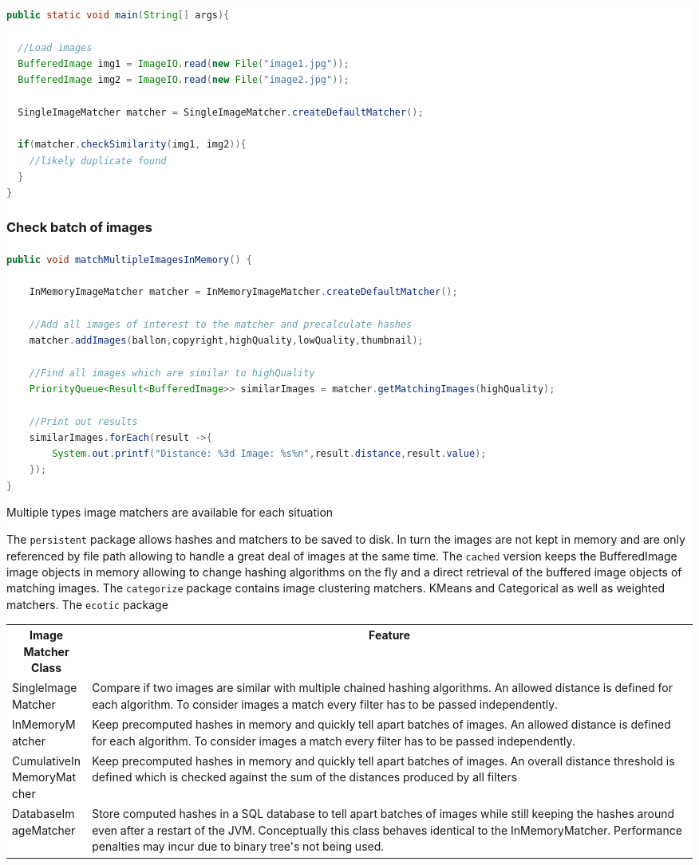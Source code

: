 ````java
public static void main(String[] args){

  //Load images
  BufferedImage img1 = ImageIO.read(new File("image1.jpg"));
  BufferedImage img2 = ImageIO.read(new File("image2.jpg"));
  
  SingleImageMatcher matcher = SingleImageMatcher.createDefaultMatcher();
	
  if(matcher.checkSimilarity(img1, img2)){
    //likely duplicate found
  }
}
````

### Check batch of images

````java
public void matchMultipleImagesInMemory() {

	InMemoryImageMatcher matcher = InMemoryImageMatcher.createDefaultMatcher();

	//Add all images of interest to the matcher and precalculate hashes
	matcher.addImages(ballon,copyright,highQuality,lowQuality,thumbnail);
		
	//Find all images which are similar to highQuality
	PriorityQueue<Result<BufferedImage>> similarImages = matcher.getMatchingImages(highQuality);
		
	//Print out results
	similarImages.forEach(result ->{
		System.out.printf("Distance: %3d Image: %s%n",result.distance,result.value);
	});
}
````


Multiple types image matchers are available for each situation

The `persistent` package allows hashes and matchers to be saved to disk. In turn the images are not kept in memory and are only referenced by file path allowing to handle a great deal of images
at the same time.
The `cached` version keeps the BufferedImage image objects in memory allowing to change hashing algorithms on the fly and a direct retrieval of the buffered image objects of matching images.
The `categorize` package contains image clustering matchers. KMeans and Categorical as well as weighted matchers.
The `ecotic` package 


<table>
	<tr> <th>Image Matcher Class</th> <th>Feature</th> </tr>
	<tr> <td>SingleImageMatcher</td> <td>Compare if two images are similar with multiple chained hashing algorithms. An allowed distance is defined for each algorithm. To consider images a match every filter has to be passed independently.</td> </tr>
	<tr>	<td>InMemoryMatcher</td> <td>Keep precomputed hashes in memory and quickly tell apart batches of images. An allowed distance is defined for each algorithm. To consider images a match every filter has to be passed independently.</td></tr>
	<tr>	<td>CumulativeInMemoryMatcher</td> <td>Keep precomputed hashes in memory and quickly tell apart batches of images. An overall distance threshold is defined which is checked against the sum of the distances produced by all filters</td></tr>
	<tr>	<td>DatabaseImageMatcher</td> <td>Store computed hashes in a SQL database to tell apart batches of images while still keeping the hashes around even after a restart of the JVM. Conceptually this class behaves identical to the InMemoryMatcher. Performance penalties may incur due to binary tree's not being used.</td></tr>
</table>
